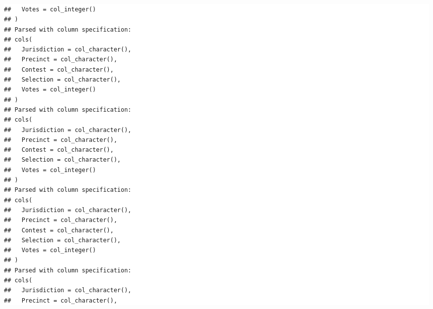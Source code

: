     ##   Votes = col_integer()
    ## )
    ## Parsed with column specification:
    ## cols(
    ##   Jurisdiction = col_character(),
    ##   Precinct = col_character(),
    ##   Contest = col_character(),
    ##   Selection = col_character(),
    ##   Votes = col_integer()
    ## )
    ## Parsed with column specification:
    ## cols(
    ##   Jurisdiction = col_character(),
    ##   Precinct = col_character(),
    ##   Contest = col_character(),
    ##   Selection = col_character(),
    ##   Votes = col_integer()
    ## )
    ## Parsed with column specification:
    ## cols(
    ##   Jurisdiction = col_character(),
    ##   Precinct = col_character(),
    ##   Contest = col_character(),
    ##   Selection = col_character(),
    ##   Votes = col_integer()
    ## )
    ## Parsed with column specification:
    ## cols(
    ##   Jurisdiction = col_character(),
    ##   Precinct = col_character(),